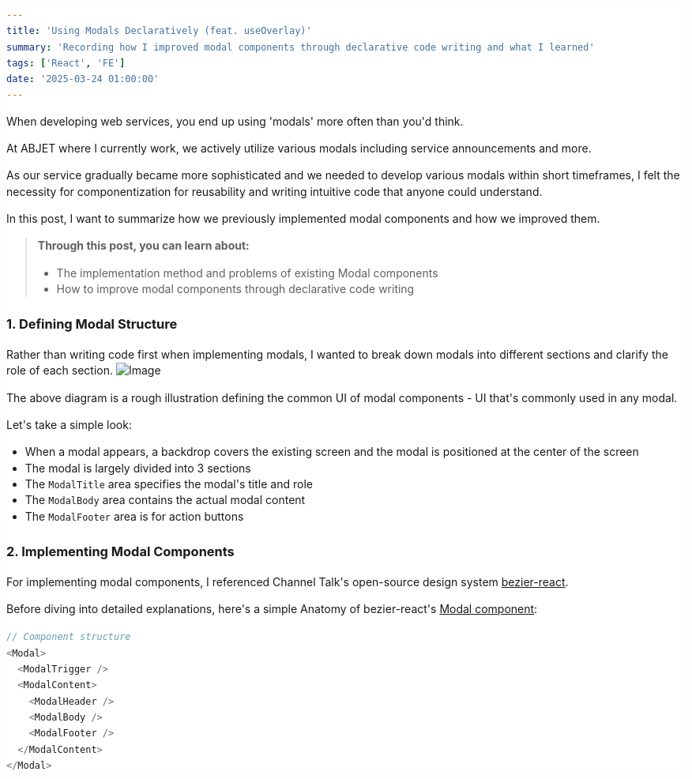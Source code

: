 ```yaml
---
title: 'Using Modals Declaratively (feat. useOverlay)'
summary: 'Recording how I improved modal components through declarative code writing and what I learned'
tags: ['React', 'FE']
date: '2025-03-24 01:00:00'
---
```

When developing web services, you end up using 'modals' more often than you'd think.

At ABJET where I currently work, we actively utilize various modals including service announcements and more.

As our service gradually became more sophisticated and we needed to develop various modals within short timeframes, I felt the necessity for componentization for reusability and writing intuitive code that anyone could understand.

In this post, I want to summarize how we previously implemented modal components and how we improved them.

> **Through this post, you can learn about:**
> - The implementation method and problems of existing Modal components
> - How to improve modal components through declarative code writing
>

### 1. Defining Modal Structure
Rather than writing code first when implementing modals, I wanted to break down modals into different sections and clarify the role of each section.
![Image](https://velog.velcdn.com/images/gouz7514/post/bdee8a6a-4c07-4cf4-b1c4-66b0fbacd275/image.png)

The above diagram is a rough illustration defining the common UI of modal components - UI that's commonly used in any modal.

Let's take a simple look:

- When a modal appears, a backdrop covers the existing screen and the modal is positioned at the center of the screen
- The modal is largely divided into 3 sections
- The `ModalTitle` area specifies the modal's title and role
- The `ModalBody` area contains the actual modal content
- The `ModalFooter` area is for action buttons

### 2. Implementing Modal Components
For implementing modal components, I referenced Channel Talk's open-source design system [bezier-react](https://github.com/channel-io/bezier-react).

Before diving into detailed explanations, here's a simple Anatomy of bezier-react's [Modal component](https://github.com/channel-io/bezier-react/blob/main/packages/bezier-react/src/components/Modal/Modal.tsx):

```javascript
// Component structure
<Modal>
  <ModalTrigger />
  <ModalContent>
    <ModalHeader />
    <ModalBody />
    <ModalFooter />
  </ModalContent>
</Modal>
```
